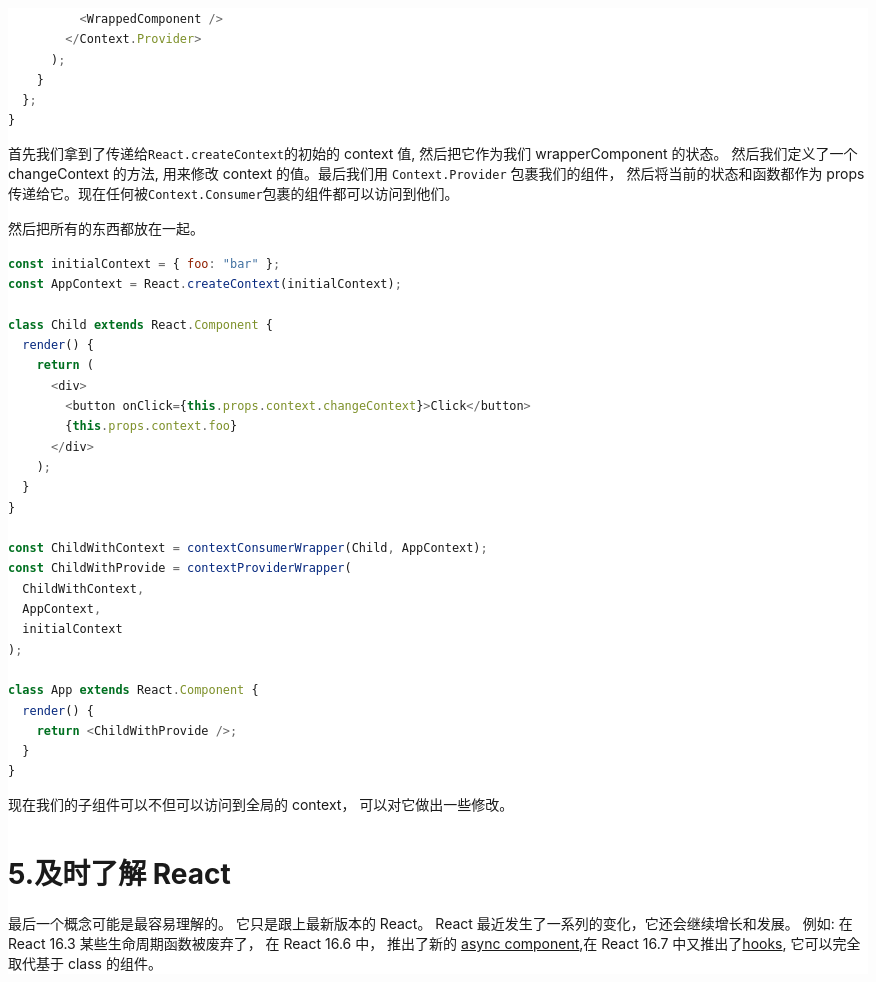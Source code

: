 ```javascript
          <WrappedComponent />
        </Context.Provider>
      );
    }
  };
}
```

首先我们拿到了传递给`React.createContext`的初始的 context 值, 然后把它作为我们 wrapperComponent 的状态。 然后我们定义了一个 changeContext 的方法, 用来修改 context 的值。最后我们用 `Context.Provider` 包裹我们的组件， 然后将当前的状态和函数都作为 props 传递给它。现在任何被`Context.Consumer`包裹的组件都可以访问到他们。

然后把所有的东西都放在一起。

```javascript
const initialContext = { foo: "bar" };
const AppContext = React.createContext(initialContext);

class Child extends React.Component {
  render() {
    return (
      <div>
        <button onClick={this.props.context.changeContext}>Click</button>
        {this.props.context.foo}
      </div>
    );
  }
}

const ChildWithContext = contextConsumerWrapper(Child, AppContext);
const ChildWithProvide = contextProviderWrapper(
  ChildWithContext,
  AppContext,
  initialContext
);

class App extends React.Component {
  render() {
    return <ChildWithProvide />;
  }
}
```

现在我们的子组件可以不但可以访问到全局的 context， 可以对它做出一些修改。

# 5.及时了解 React

最后一个概念可能是最容易理解的。 它只是跟上最新版本的 React。 React 最近发生了一系列的变化，它还会继续增长和发展。
例如: 在 React 16.3 某些生命周期函数被废弃了， 在 React 16.6 中， 推出了新的 [async component](https://reactjs.org/docs/code-splitting.html#reactlazy),在 React 16.7 中又推出了[hooks](https://reactjs.org/docs/hooks-intro.html), 它可以完全取代基于 class 的组件。
